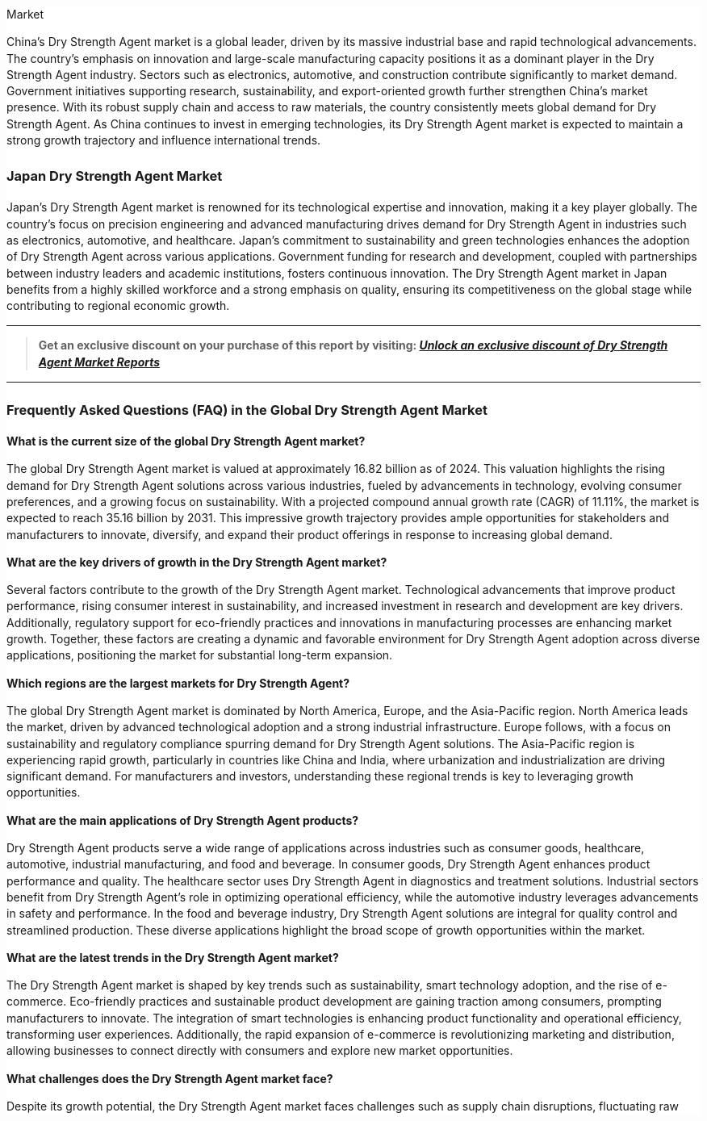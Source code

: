 Market</h3><p>China&rsquo;s Dry Strength Agent market is a global leader, driven by its massive industrial base and rapid technological advancements. The country&rsquo;s emphasis on innovation and large-scale manufacturing capacity positions it as a dominant player in the Dry Strength Agent industry. Sectors such as electronics, automotive, and construction contribute significantly to market demand. Government initiatives supporting research, sustainability, and export-oriented growth further strengthen China&rsquo;s market presence. With its robust supply chain and access to raw materials, the country consistently meets global demand for Dry Strength Agent. As China continues to invest in emerging technologies, its Dry Strength Agent market is expected to maintain a strong growth trajectory and influence international trends.</p><h3>Japan Dry Strength Agent Market</h3><p>Japan&rsquo;s Dry Strength Agent market is renowned for its technological expertise and innovation, making it a key player globally. The country&rsquo;s focus on precision engineering and advanced manufacturing drives demand for Dry Strength Agent in industries such as electronics, automotive, and healthcare. Japan&rsquo;s commitment to sustainability and green technologies enhances the adoption of Dry Strength Agent across various applications. Government funding for research and development, coupled with partnerships between industry leaders and academic institutions, fosters continuous innovation. The Dry Strength Agent market in Japan benefits from a highly skilled workforce and a strong emphasis on quality, ensuring its competitiveness on the global stage while contributing to regional economic growth.</p><hr /><blockquote><p><strong>Get an exclusive discount on your purchase of this report by visiting: <em><a href="://marketresearchpulse.com/ask-for-discount/47446?utm_source=Github&amp;utm_medium=091">Unlock an exclusive discount of Dry Strength Agent Market Reports</a></em>&nbsp;</strong></p></blockquote><hr /><h3>Frequently Asked Questions (FAQ) in the Global Dry Strength Agent Market</h3><p><strong>What is the current size of the global Dry Strength Agent market?</strong></p><p>The global Dry Strength Agent market is valued at approximately 16.82 billion as of 2024. This valuation highlights the rising demand for Dry Strength Agent solutions across various industries, fueled by advancements in technology, evolving consumer preferences, and a growing focus on sustainability. With a projected compound annual growth rate (CAGR) of 11.11%, the market is expected to reach 35.16 billion by 2031. This impressive growth trajectory provides ample opportunities for stakeholders and manufacturers to innovate, diversify, and expand their product offerings in response to increasing global demand.</p><p><strong>What are the key drivers of growth in the Dry Strength Agent market?</strong></p><p>Several factors contribute to the growth of the Dry Strength Agent market. Technological advancements that improve product performance, rising consumer interest in sustainability, and increased investment in research and development are key drivers. Additionally, regulatory support for eco-friendly practices and innovations in manufacturing processes are enhancing market growth. Together, these factors are creating a dynamic and favorable environment for Dry Strength Agent adoption across diverse applications, positioning the market for substantial long-term expansion.</p><p><strong>Which regions are the largest markets for Dry Strength Agent?</strong></p><p>The global Dry Strength Agent market is dominated by North America, Europe, and the Asia-Pacific region. North America leads the market, driven by advanced technological adoption and a strong industrial infrastructure. Europe follows, with a focus on sustainability and regulatory compliance spurring demand for Dry Strength Agent solutions. The Asia-Pacific region is experiencing rapid growth, particularly in countries like China and India, where urbanization and industrialization are driving significant demand. For manufacturers and investors, understanding these regional trends is key to leveraging growth opportunities.</p><p><strong>What are the main applications of Dry Strength Agent products?</strong></p><p>Dry Strength Agent products serve a wide range of applications across industries such as consumer goods, healthcare, automotive, industrial manufacturing, and food and beverage. In consumer goods, Dry Strength Agent enhances product performance and quality. The healthcare sector uses Dry Strength Agent in diagnostics and treatment solutions. Industrial sectors benefit from Dry Strength Agent&rsquo;s role in optimizing operational efficiency, while the automotive industry leverages advancements in safety and performance. In the food and beverage industry, Dry Strength Agent solutions are integral for quality control and streamlined production. These diverse applications highlight the broad scope of growth opportunities within the market.</p><p><strong>What are the latest trends in the Dry Strength Agent market?</strong></p><p>The Dry Strength Agent market is shaped by key trends such as sustainability, smart technology adoption, and the rise of e-commerce. Eco-friendly practices and sustainable product development are gaining traction among consumers, prompting manufacturers to innovate. The integration of smart technologies is enhancing product functionality and operational efficiency, transforming user experiences. Additionally, the rapid expansion of e-commerce is revolutionizing marketing and distribution, allowing businesses to connect directly with consumers and explore new market opportunities.</p><p><strong>What challenges does the Dry Strength Agent market face?</strong></p><p>Despite its growth potential, the Dry Strength Agent market faces challenges such as supply chain disruptions, fluctuating raw